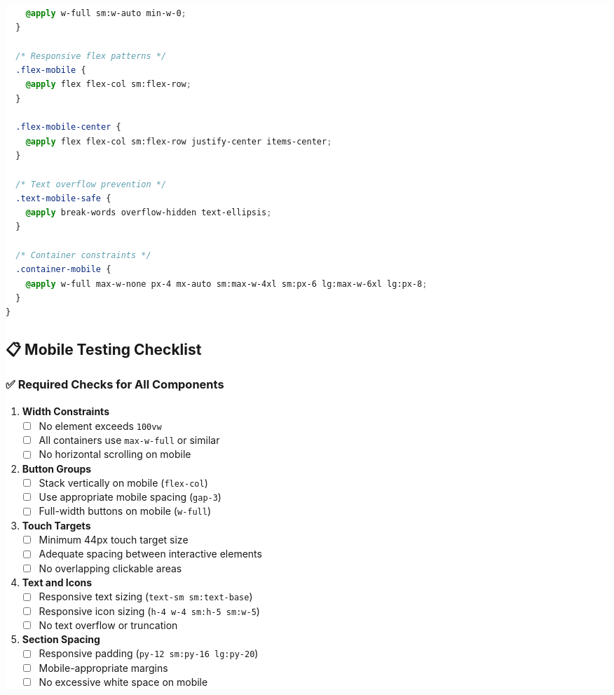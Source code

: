 ```css
    @apply w-full sm:w-auto min-w-0;
  }
  
  /* Responsive flex patterns */
  .flex-mobile {
    @apply flex flex-col sm:flex-row;
  }
  
  .flex-mobile-center {
    @apply flex flex-col sm:flex-row justify-center items-center;
  }
  
  /* Text overflow prevention */
  .text-mobile-safe {
    @apply break-words overflow-hidden text-ellipsis;
  }
  
  /* Container constraints */
  .container-mobile {
    @apply w-full max-w-none px-4 mx-auto sm:max-w-4xl sm:px-6 lg:max-w-6xl lg:px-8;
  }
}
```

## 📋 Mobile Testing Checklist

### ✅ Required Checks for All Components

1. **Width Constraints**
   - [ ] No element exceeds `100vw`
   - [ ] All containers use `max-w-full` or similar
   - [ ] No horizontal scrolling on mobile

2. **Button Groups**
   - [ ] Stack vertically on mobile (`flex-col`)
   - [ ] Use appropriate mobile spacing (`gap-3`)
   - [ ] Full-width buttons on mobile (`w-full`)

3. **Touch Targets**
   - [ ] Minimum 44px touch target size
   - [ ] Adequate spacing between interactive elements
   - [ ] No overlapping clickable areas

4. **Text and Icons**
   - [ ] Responsive text sizing (`text-sm sm:text-base`)
   - [ ] Responsive icon sizing (`h-4 w-4 sm:h-5 sm:w-5`)
   - [ ] No text overflow or truncation

5. **Section Spacing**
   - [ ] Responsive padding (`py-12 sm:py-16 lg:py-20`)
   - [ ] Mobile-appropriate margins
   - [ ] No excessive white space on mobile
